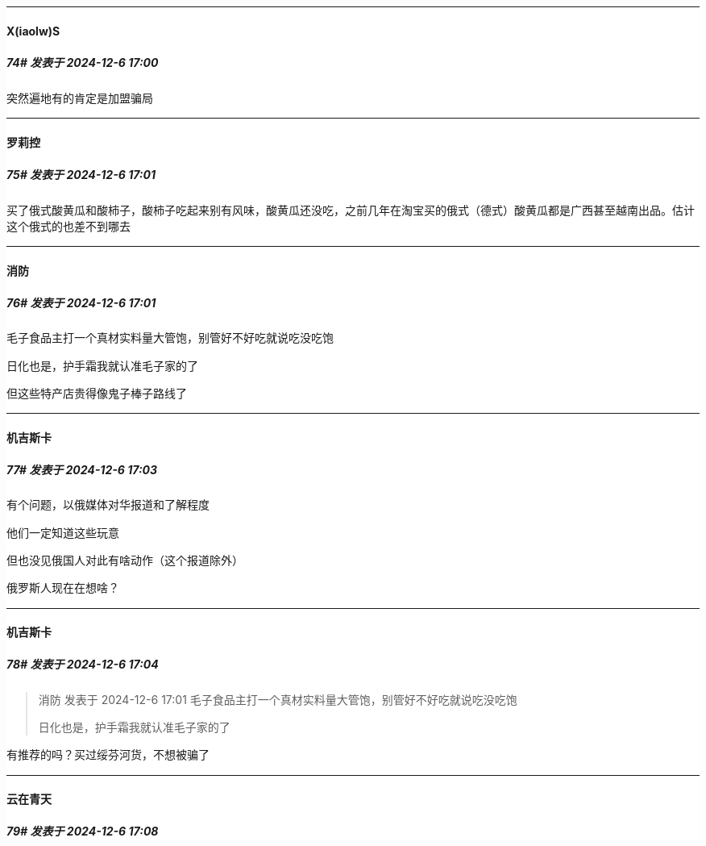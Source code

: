 
*****

####  X(iaolw)S  
##### 74#       发表于 2024-12-6 17:00

突然遍地有的肯定是加盟骗局

*****

####  罗莉控  
##### 75#       发表于 2024-12-6 17:01

买了俄式酸黄瓜和酸柿子，酸柿子吃起来别有风味，酸黄瓜还没吃，之前几年在淘宝买的俄式（德式）酸黄瓜都是广西甚至越南出品。估计这个俄式的也差不到哪去

*****

####  消防  
##### 76#       发表于 2024-12-6 17:01

毛子食品主打一个真材实料量大管饱，别管好不好吃就说吃没吃饱

日化也是，护手霜我就认准毛子家的了

但这些特产店贵得像鬼子棒子路线了

*****

####  机吉斯卡  
##### 77#       发表于 2024-12-6 17:03

有个问题，以俄媒体对华报道和了解程度

他们一定知道这些玩意

但也没见俄国人对此有啥动作（这个报道除外）

俄罗斯人现在在想啥？

*****

####  机吉斯卡  
##### 78#       发表于 2024-12-6 17:04

<blockquote>消防 发表于 2024-12-6 17:01
毛子食品主打一个真材实料量大管饱，别管好不好吃就说吃没吃饱

日化也是，护手霜我就认准毛子家的了

</blockquote>
有推荐的吗？买过绥芬河货，不想被骗了


*****

####  云在青天  
##### 79#       发表于 2024-12-6 17:08
